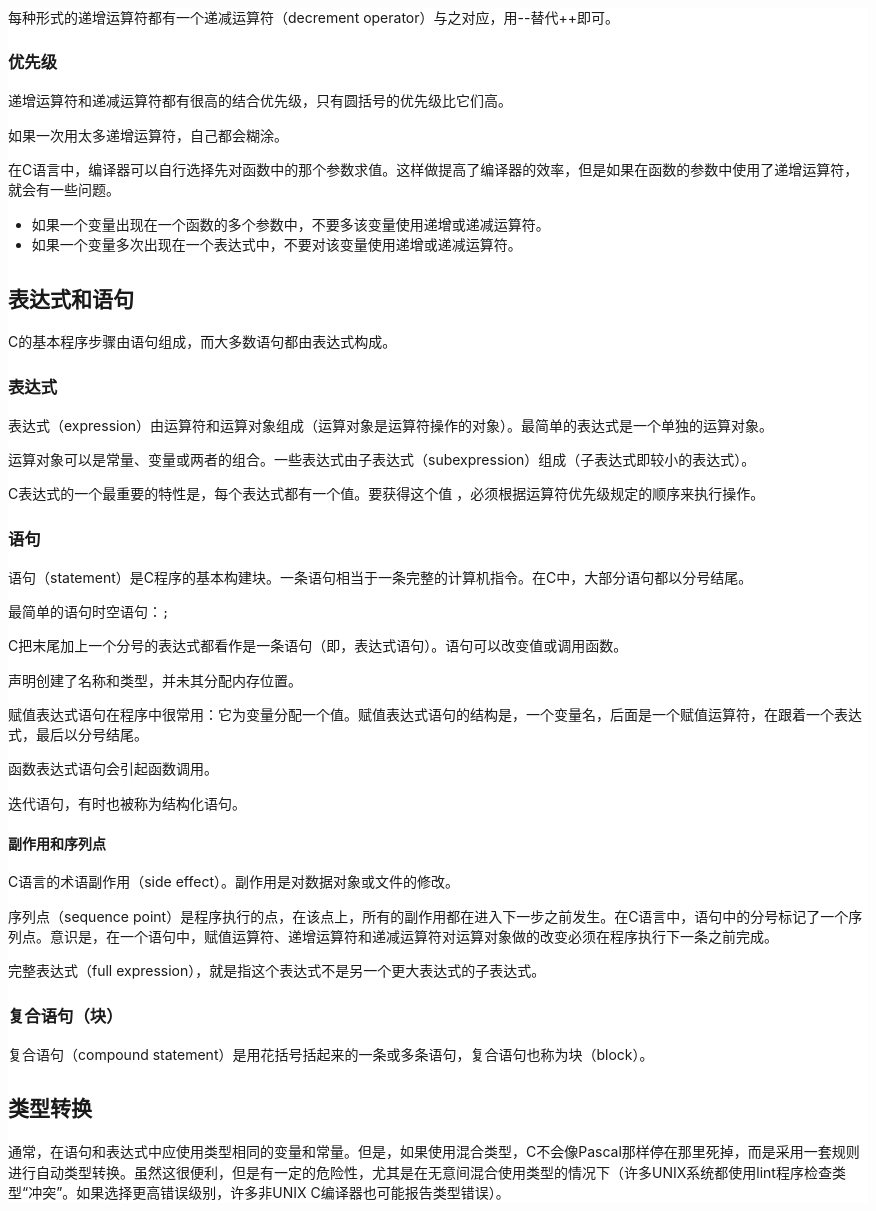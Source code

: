 每种形式的递增运算符都有一个递减运算符（decrement operator）与之对应，用--替代++即可。

### 优先级

递增运算符和递减运算符都有很高的结合优先级，只有圆括号的优先级比它们高。

如果一次用太多递增运算符，自己都会糊涂。

在C语言中，编译器可以自行选择先对函数中的那个参数求值。这样做提高了编译器的效率，但是如果在函数的参数中使用了递增运算符，就会有一些问题。

* 如果一个变量出现在一个函数的多个参数中，不要多该变量使用递增或递减运算符。
* 如果一个变量多次出现在一个表达式中，不要对该变量使用递增或递减运算符。

## 表达式和语句

C的基本程序步骤由语句组成，而大多数语句都由表达式构成。

### 表达式

表达式（expression）由运算符和运算对象组成（运算对象是运算符操作的对象）。最简单的表达式是一个单独的运算对象。

运算对象可以是常量、变量或两者的组合。一些表达式由子表达式（subexpression）组成（子表达式即较小的表达式）。

C表达式的一个最重要的特性是，每个表达式都有一个值。要获得这个值 ，必须根据运算符优先级规定的顺序来执行操作。

### 语句

语句（statement）是C程序的基本构建块。一条语句相当于一条完整的计算机指令。在C中，大部分语句都以分号结尾。

最简单的语句时空语句：`;`

C把末尾加上一个分号的表达式都看作是一条语句（即，表达式语句）。语句可以改变值或调用函数。

声明创建了名称和类型，并未其分配内存位置。

赋值表达式语句在程序中很常用：它为变量分配一个值。赋值表达式语句的结构是，一个变量名，后面是一个赋值运算符，在跟着一个表达式，最后以分号结尾。

函数表达式语句会引起函数调用。

迭代语句，有时也被称为结构化语句。

#### 副作用和序列点

C语言的术语副作用（side effect）。副作用是对数据对象或文件的修改。

序列点（sequence point）是程序执行的点，在该点上，所有的副作用都在进入下一步之前发生。在C语言中，语句中的分号标记了一个序列点。意识是，在一个语句中，赋值运算符、递增运算符和递减运算符对运算对象做的改变必须在程序执行下一条之前完成。

完整表达式（full expression），就是指这个表达式不是另一个更大表达式的子表达式。

### 复合语句（块）

复合语句（compound statement）是用花括号括起来的一条或多条语句，复合语句也称为块（block）。

## 类型转换

通常，在语句和表达式中应使用类型相同的变量和常量。但是，如果使用混合类型，C不会像Pascal那样停在那里死掉，而是采用一套规则进行自动类型转换。虽然这很便利，但是有一定的危险性，尤其是在无意间混合使用类型的情况下（许多UNIX系统都使用lint程序检查类型“冲突”。如果选择更高错误级别，许多非UNIX C编译器也可能报告类型错误）。

